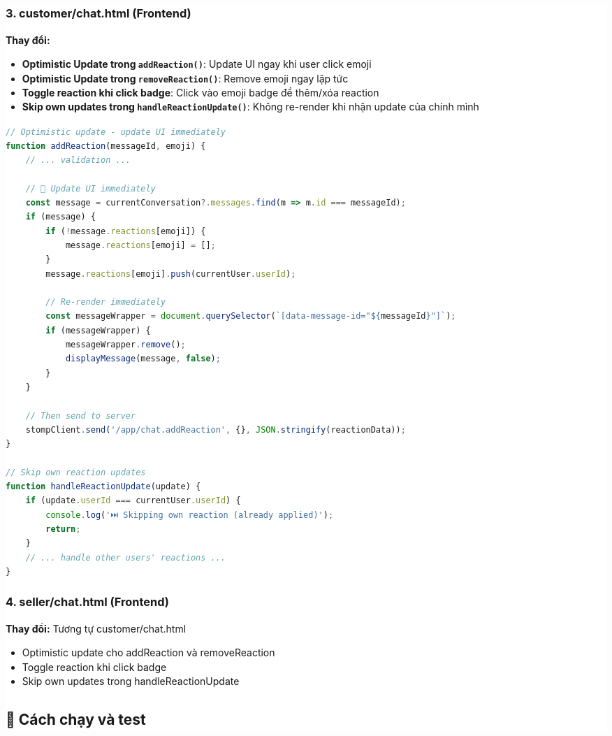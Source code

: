 
### 3. customer/chat.html (Frontend)
**Thay đổi:**
- **Optimistic Update trong `addReaction()`**: Update UI ngay khi user click emoji
- **Optimistic Update trong `removeReaction()`**: Remove emoji ngay lập tức
- **Toggle reaction khi click badge**: Click vào emoji badge để thêm/xóa reaction
- **Skip own updates trong `handleReactionUpdate()`**: Không re-render khi nhận update của chính mình

```javascript
// Optimistic update - update UI immediately
function addReaction(messageId, emoji) {
    // ... validation ...
    
    // 🚀 Update UI immediately
    const message = currentConversation?.messages.find(m => m.id === messageId);
    if (message) {
        if (!message.reactions[emoji]) {
            message.reactions[emoji] = [];
        }
        message.reactions[emoji].push(currentUser.userId);
        
        // Re-render immediately
        const messageWrapper = document.querySelector(`[data-message-id="${messageId}"]`);
        if (messageWrapper) {
            messageWrapper.remove();
            displayMessage(message, false);
        }
    }
    
    // Then send to server
    stompClient.send('/app/chat.addReaction', {}, JSON.stringify(reactionData));
}

// Skip own reaction updates
function handleReactionUpdate(update) {
    if (update.userId === currentUser.userId) {
        console.log('⏭️ Skipping own reaction (already applied)');
        return;
    }
    // ... handle other users' reactions ...
}
```

### 4. seller/chat.html (Frontend)
**Thay đổi:** Tương tự customer/chat.html
- Optimistic update cho addReaction và removeReaction
- Toggle reaction khi click badge
- Skip own updates trong handleReactionUpdate

## 🚀 Cách chạy và test
